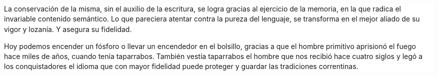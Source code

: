 La conservación de la misma, sin el auxilio de la escritura, se logra gracias al ejercicio de la memoria, en la que radica el invariable contenido semántico. Lo que pareciera atentar contra la pureza del lenguaje, se transforma en el mejor aliado de su vigor y lozanía. Y asegura su fidelidad.

Hoy podemos encender un fósforo o llevar un encendedor en el bolsillo, gracias a que el hombre primitivo aprisionó el fuego hace miles de años, cuando tenía taparrabos. También vestía taparrabos el hombre que nos recibió hace cuatro siglos y legó a los conquistadores el idioma que con mayor fidelidad puede proteger y guardar las tradiciones correntinas.